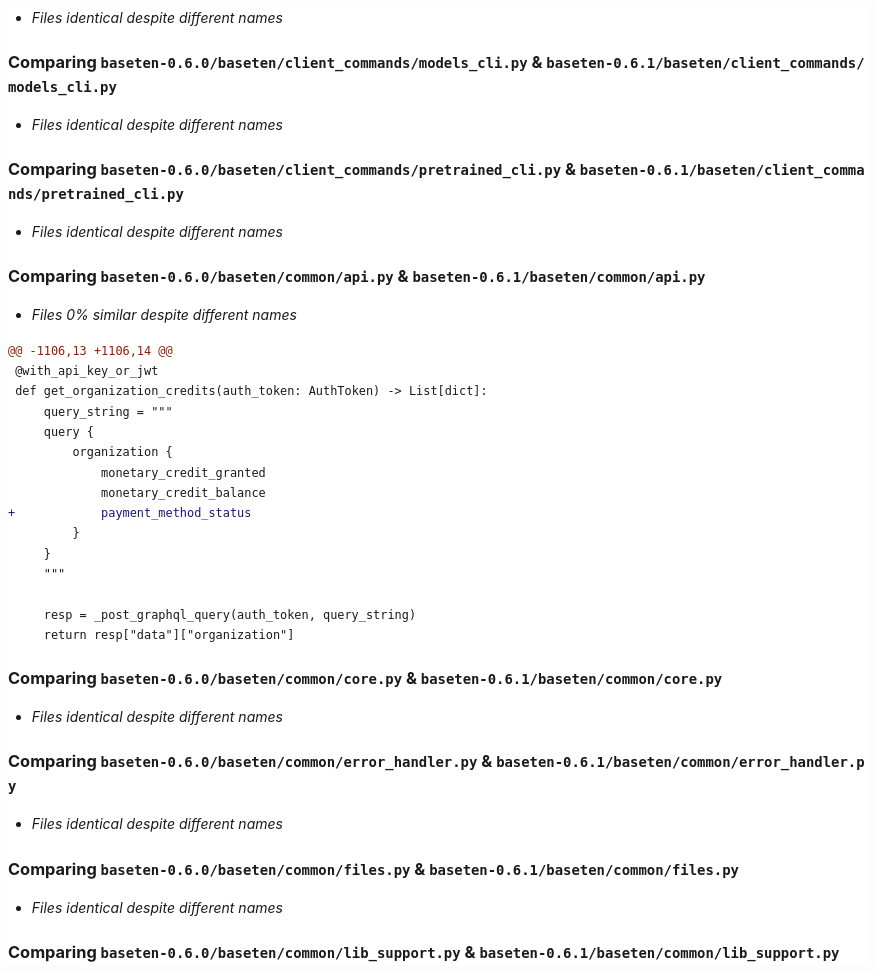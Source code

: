  * *Files identical despite different names*

### Comparing `baseten-0.6.0/baseten/client_commands/models_cli.py` & `baseten-0.6.1/baseten/client_commands/models_cli.py`

 * *Files identical despite different names*

### Comparing `baseten-0.6.0/baseten/client_commands/pretrained_cli.py` & `baseten-0.6.1/baseten/client_commands/pretrained_cli.py`

 * *Files identical despite different names*

### Comparing `baseten-0.6.0/baseten/common/api.py` & `baseten-0.6.1/baseten/common/api.py`

 * *Files 0% similar despite different names*

```diff
@@ -1106,13 +1106,14 @@
 @with_api_key_or_jwt
 def get_organization_credits(auth_token: AuthToken) -> List[dict]:
     query_string = """
     query {
         organization {
             monetary_credit_granted
             monetary_credit_balance
+            payment_method_status
         }
     }
     """
 
     resp = _post_graphql_query(auth_token, query_string)
     return resp["data"]["organization"]
```

### Comparing `baseten-0.6.0/baseten/common/core.py` & `baseten-0.6.1/baseten/common/core.py`

 * *Files identical despite different names*

### Comparing `baseten-0.6.0/baseten/common/error_handler.py` & `baseten-0.6.1/baseten/common/error_handler.py`

 * *Files identical despite different names*

### Comparing `baseten-0.6.0/baseten/common/files.py` & `baseten-0.6.1/baseten/common/files.py`

 * *Files identical despite different names*

### Comparing `baseten-0.6.0/baseten/common/lib_support.py` & `baseten-0.6.1/baseten/common/lib_support.py`
